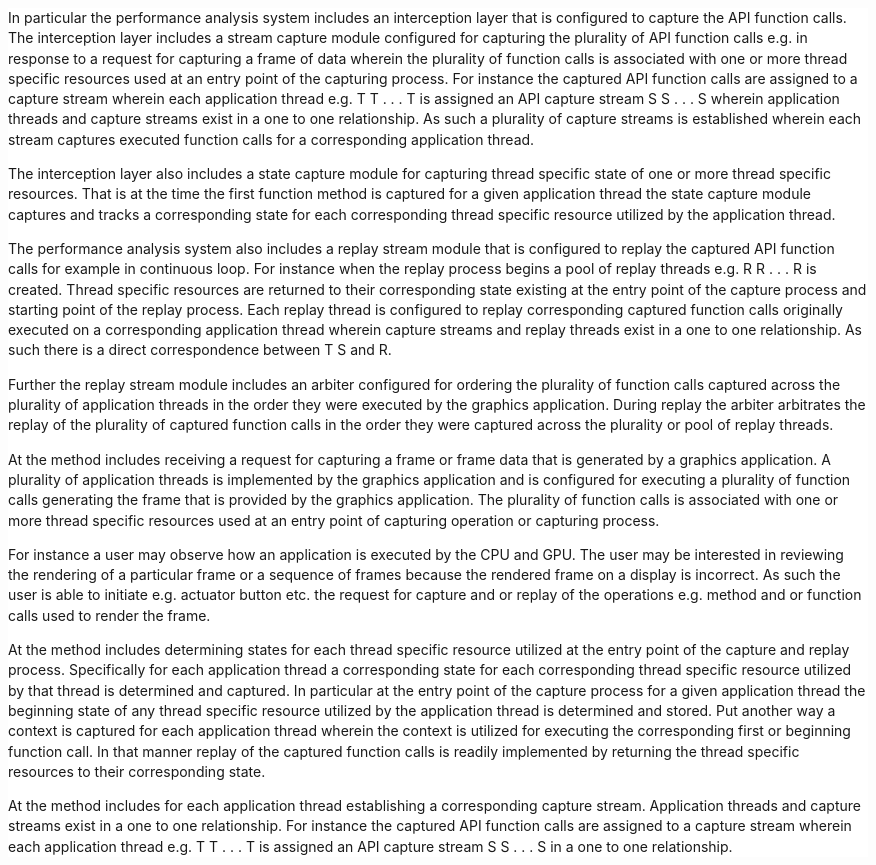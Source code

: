 In particular the performance analysis system includes an interception layer that is configured to capture the API function calls. The interception layer includes a stream capture module configured for capturing the plurality of API function calls e.g. in response to a request for capturing a frame of data wherein the plurality of function calls is associated with one or more thread specific resources used at an entry point of the capturing process. For instance the captured API function calls are assigned to a capture stream wherein each application thread e.g. T T . . . T is assigned an API capture stream S S . . . S wherein application threads and capture streams exist in a one to one relationship. As such a plurality of capture streams is established wherein each stream captures executed function calls for a corresponding application thread.

The interception layer also includes a state capture module for capturing thread specific state of one or more thread specific resources. That is at the time the first function method is captured for a given application thread the state capture module captures and tracks a corresponding state for each corresponding thread specific resource utilized by the application thread.

The performance analysis system also includes a replay stream module that is configured to replay the captured API function calls for example in continuous loop. For instance when the replay process begins a pool of replay threads e.g. R R . . . R is created. Thread specific resources are returned to their corresponding state existing at the entry point of the capture process and starting point of the replay process. Each replay thread is configured to replay corresponding captured function calls originally executed on a corresponding application thread wherein capture streams and replay threads exist in a one to one relationship. As such there is a direct correspondence between T S and R.

Further the replay stream module includes an arbiter configured for ordering the plurality of function calls captured across the plurality of application threads in the order they were executed by the graphics application. During replay the arbiter arbitrates the replay of the plurality of captured function calls in the order they were captured across the plurality or pool of replay threads.

At the method includes receiving a request for capturing a frame or frame data that is generated by a graphics application. A plurality of application threads is implemented by the graphics application and is configured for executing a plurality of function calls generating the frame that is provided by the graphics application. The plurality of function calls is associated with one or more thread specific resources used at an entry point of capturing operation or capturing process.

For instance a user may observe how an application is executed by the CPU and GPU. The user may be interested in reviewing the rendering of a particular frame or a sequence of frames because the rendered frame on a display is incorrect. As such the user is able to initiate e.g. actuator button etc. the request for capture and or replay of the operations e.g. method and or function calls used to render the frame.

At the method includes determining states for each thread specific resource utilized at the entry point of the capture and replay process. Specifically for each application thread a corresponding state for each corresponding thread specific resource utilized by that thread is determined and captured. In particular at the entry point of the capture process for a given application thread the beginning state of any thread specific resource utilized by the application thread is determined and stored. Put another way a context is captured for each application thread wherein the context is utilized for executing the corresponding first or beginning function call. In that manner replay of the captured function calls is readily implemented by returning the thread specific resources to their corresponding state.

At the method includes for each application thread establishing a corresponding capture stream. Application threads and capture streams exist in a one to one relationship. For instance the captured API function calls are assigned to a capture stream wherein each application thread e.g. T T . . . T is assigned an API capture stream S S . . . S in a one to one relationship.
